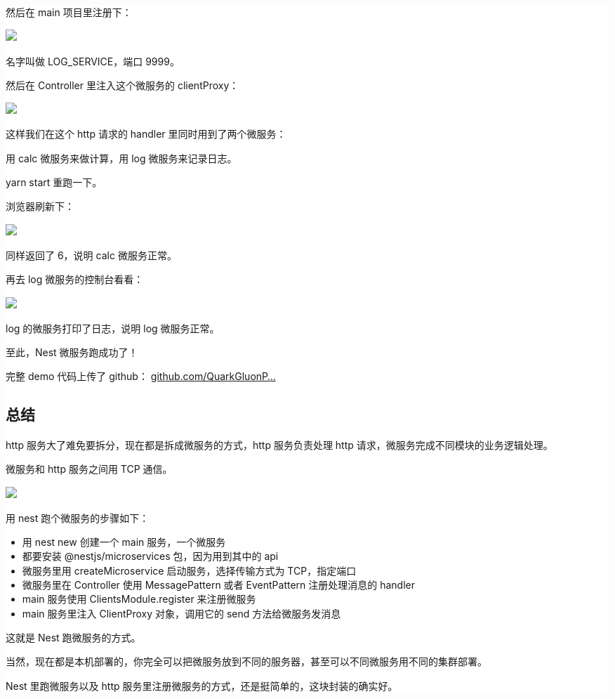 然后在 main 项目里注册下：

![](https://p9-juejin.byteimg.com/tos-cn-i-k3u1fbpfcp/0500eb4cb3f741a2921fb4b2713b4741~tplv-k3u1fbpfcp-zoom-in-crop-mark:1512:0:0:0.awebp?)

名字叫做 LOG_SERVICE，端口 9999。

然后在 Controller 里注入这个微服务的 clientProxy：

![](https://p9-juejin.byteimg.com/tos-cn-i-k3u1fbpfcp/28f6976491f1475385fa29aee8dcc032~tplv-k3u1fbpfcp-zoom-in-crop-mark:1512:0:0:0.awebp?)

这样我们在这个 http 请求的 handler 里同时用到了两个微服务：

用 calc 微服务来做计算，用 log 微服务来记录日志。

yarn start 重跑一下。

浏览器刷新下：

![](https://p9-juejin.byteimg.com/tos-cn-i-k3u1fbpfcp/566601d4789a4094ac293166406fcbf1~tplv-k3u1fbpfcp-zoom-in-crop-mark:1512:0:0:0.awebp?)

同样返回了 6，说明 calc 微服务正常。

再去 log 微服务的控制台看看：

![](https://p9-juejin.byteimg.com/tos-cn-i-k3u1fbpfcp/62d0d0a50d074a4eb3bb766a8755286f~tplv-k3u1fbpfcp-zoom-in-crop-mark:1512:0:0:0.awebp?)

log 的微服务打印了日志，说明 log 微服务正常。

至此，Nest 微服务跑成功了！

完整 demo 代码上传了 github： [github.com/QuarkGluonP…](https://link.juejin.cn?target=https%3A%2F%2Fgithub.com%2FQuarkGluonPlasma%2Fnest-microservice-demo "https://github.com/QuarkGluonPlasma/nest-microservice-demo")

总结
--

http 服务大了难免要拆分，现在都是拆成微服务的方式，http 服务负责处理 http 请求，微服务完成不同模块的业务逻辑处理。

微服务和 http 服务之间用 TCP 通信。

![](https://p6-juejin.byteimg.com/tos-cn-i-k3u1fbpfcp/fb35810637d44f54977cb76e89a13d6f~tplv-k3u1fbpfcp-zoom-in-crop-mark:1512:0:0:0.awebp?)

用 nest 跑个微服务的步骤如下：

*   用 nest new 创建一个 main 服务，一个微服务
*   都要安装 @nestjs/microservices 包，因为用到其中的 api
*   微服务里用 createMicroservice 启动服务，选择传输方式为 TCP，指定端口
*   微服务里在 Controller 使用 MessagePattern 或者 EventPattern 注册处理消息的 handler
*   main 服务使用 ClientsModule.register 来注册微服务
*   main 服务里注入 ClientProxy 对象，调用它的 send 方法给微服务发消息

这就是 Nest 跑微服务的方式。

当然，现在都是本机部署的，你完全可以把微服务放到不同的服务器，甚至可以不同微服务用不同的集群部署。

Nest 里跑微服务以及 http 服务里注册微服务的方式，还是挺简单的，这块封装的确实好。
